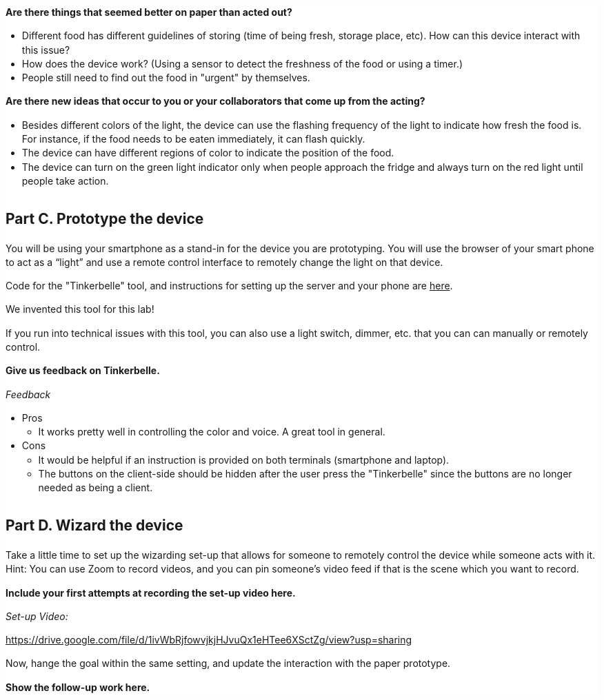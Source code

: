 **Are there things that seemed better on paper than acted out?**

* Different food has different guidelines of storing (time of being fresh, storage place, etc). How can this device interact with this issue?
* How does the device work? (Using a sensor to detect the freshness of the food or using a timer.)
* People still need to find out the food in "urgent" by themselves.

  
**Are there new ideas that occur to you or your collaborators that come up from the acting?**

* Besides different colors of the light, the device can use the flashing frequency of the light to indicate how fresh the food is. For instance, if the food needs to be eaten immediately, it can flash quickly.
* The device can have different regions of color to indicate the position of the food.
* The device can turn on the green light indicator only when people approach the fridge and always turn on the red light until people take action.
  

## Part C. Prototype the device

You will be using your smartphone as a stand-in for the device you are prototyping. You will use the browser of your smart phone to act as a “light” and use a remote control interface to remotely change the light on that device. 

Code for the "Tinkerbelle" tool, and instructions for setting up the server and your phone are [here](https://github.com/FAR-Lab/tinkerbelle).

We invented this tool for this lab! 

If you run into technical issues with this tool, you can also use a light switch, dimmer, etc. that you can can manually or remotely control.

**Give us feedback on Tinkerbelle.**

*Feedback*
* Pros
  * It works pretty well in controlling the color and voice. A great tool in general.
* Cons
  * It would be helpful if an instruction is provided on both terminals (smartphone and laptop).
  * The buttons on the client-side should be hidden after the user press the "Tinkerbelle" since the buttons are no longer needed as being a client.


## Part D. Wizard the device
Take a little time to set up the wizarding set-up that allows for someone to remotely control the device while someone acts with it. Hint: You can use Zoom to record videos, and you can pin someone’s video feed if that is the scene which you want to record. 

**Include your first attempts at recording the set-up video here.**

*Set-up Video:*

https://drive.google.com/file/d/1ivWbRjfowvjkjHJvuQx1eHTee6XSctZg/view?usp=sharing

Now, hange the goal within the same setting, and update the interaction with the paper prototype. 

**Show the follow-up work here.**
